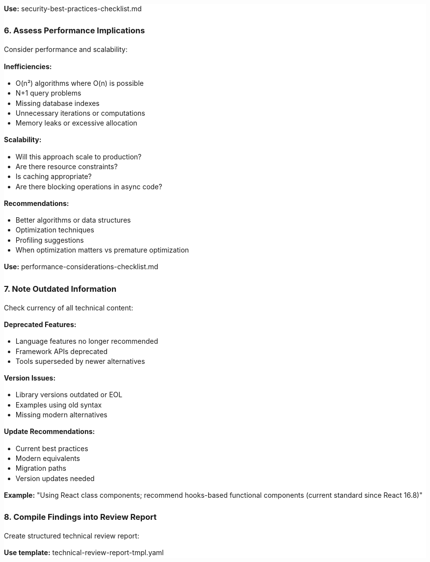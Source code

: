 **Use:** security-best-practices-checklist.md

### 6. Assess Performance Implications

Consider performance and scalability:

**Inefficiencies:**
- O(n²) algorithms where O(n) is possible
- N+1 query problems
- Missing database indexes
- Unnecessary iterations or computations
- Memory leaks or excessive allocation

**Scalability:**
- Will this approach scale to production?
- Are there resource constraints?
- Is caching appropriate?
- Are there blocking operations in async code?

**Recommendations:**
- Better algorithms or data structures
- Optimization techniques
- Profiling suggestions
- When optimization matters vs premature optimization

**Use:** performance-considerations-checklist.md

### 7. Note Outdated Information

Check currency of all technical content:

**Deprecated Features:**
- Language features no longer recommended
- Framework APIs deprecated
- Tools superseded by newer alternatives

**Version Issues:**
- Library versions outdated or EOL
- Examples using old syntax
- Missing modern alternatives

**Update Recommendations:**
- Current best practices
- Modern equivalents
- Migration paths
- Version updates needed

**Example:** "Using React class components; recommend hooks-based functional components (current standard since React 16.8)"

### 8. Compile Findings into Review Report

Create structured technical review report:

**Use template:** technical-review-report-tmpl.yaml
